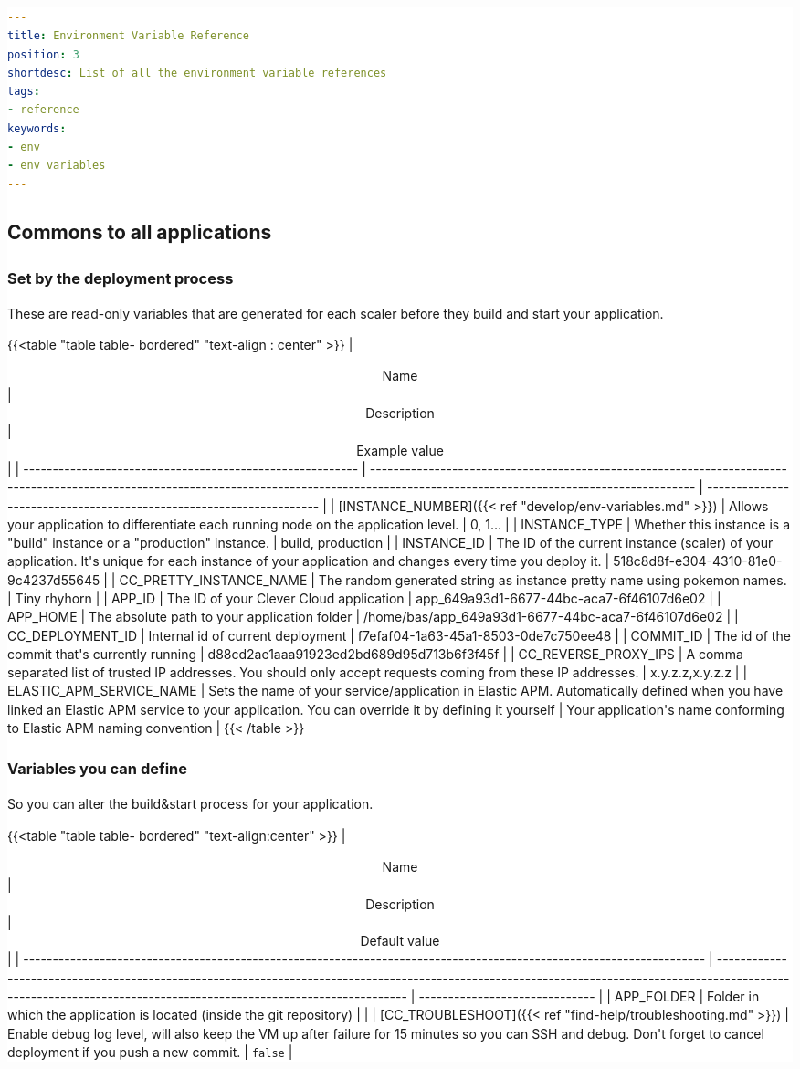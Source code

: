 ```yaml
---
title: Environment Variable Reference
position: 3
shortdesc: List of all the environment variable references
tags:
- reference
keywords:
- env
- env variables
---
```


## Commons to all applications

### Set by the deployment process

These are read-only variables that are generated for each scaler before they build and start your application.

{{<table "table table- bordered" "text-align : center" >}}
| <center>Name</center>                                     | <center>Description</center>                                                                                                                                                                 | <center>Example value</center>                                      |
| --------------------------------------------------------- | -------------------------------------------------------------------------------------------------------------------------------------------------------------------------------------------- | ------------------------------------------------------------------- |
| [INSTANCE_NUMBER]({{< ref "develop/env-variables.md" >}}) | Allows your application to differentiate each running node on the application level.                                                                                                         | 0, 1…                                                               |
| INSTANCE_TYPE                                             | Whether this instance is a "build" instance or a "production" instance.                                                                                                                      | build, production                                                   |
| INSTANCE_ID                                               | The ID of the current instance (scaler) of your application. It's unique for each instance of your application and changes every time you deploy it.                                         | 518c8d8f-e304-4310-81e0-9c4237d55645                                |
| CC_PRETTY_INSTANCE_NAME                                   | The random generated string as instance pretty name using pokemon names.                                                                                                                     | Tiny rhyhorn                                                        |
| APP_ID                                                    | The ID of your Clever Cloud application                                                                                                                                                      | app_649a93d1-6677-44bc-aca7-6f46107d6e02                            |
| APP_HOME                                                  | The absolute path to your application folder                                                                                                                                                 | /home/bas/app_649a93d1-6677-44bc-aca7-6f46107d6e02                  |
| CC_DEPLOYMENT_ID                                          | Internal id of current deployment                                                                                                                                                            | f7efaf04-1a63-45a1-8503-0de7c750ee48                                |
| COMMIT_ID                                                 | The id of the commit that's currently running                                                                                                                                                | d88cd2ae1aaa91923ed2bd689d95d713b6f3f45f                            |
| CC_REVERSE_PROXY_IPS                                      | A comma separated list of trusted IP addresses. You should only accept requests  coming from these IP addresses.                                                                             | x.y.z.z,x.y.z.z                                                     |
| ELASTIC_APM_SERVICE_NAME                                  | Sets the name of your service/application in Elastic APM. Automatically defined when you have linked an Elastic APM service to your application. You can override it by defining it yourself | Your application's name conforming to Elastic APM naming convention |
{{< /table >}}

### Variables you can define

So you can alter the build&start process for your application.

{{<table "table table- bordered" "text-align:center" >}}
| <center>Name</center>                                                                                                | <center>Description</center>                                                                                                                                                                                          | <center>Default value</center> |
| -------------------------------------------------------------------------------------------------------------------- | --------------------------------------------------------------------------------------------------------------------------------------------------------------------------------------------------------------------- | ------------------------------ |
| APP_FOLDER                                                                                                           | Folder in which the application is located (inside the git repository)                                                                                                                                                |                                |
| [CC_TROUBLESHOOT]({{< ref "find-help/troubleshooting.md" >}})                                                        | Enable debug log level, will also keep the VM up after failure for 15 minutes so you can SSH and debug. Don't forget to cancel deployment if you push a new commit.                                                   | `false`                        |